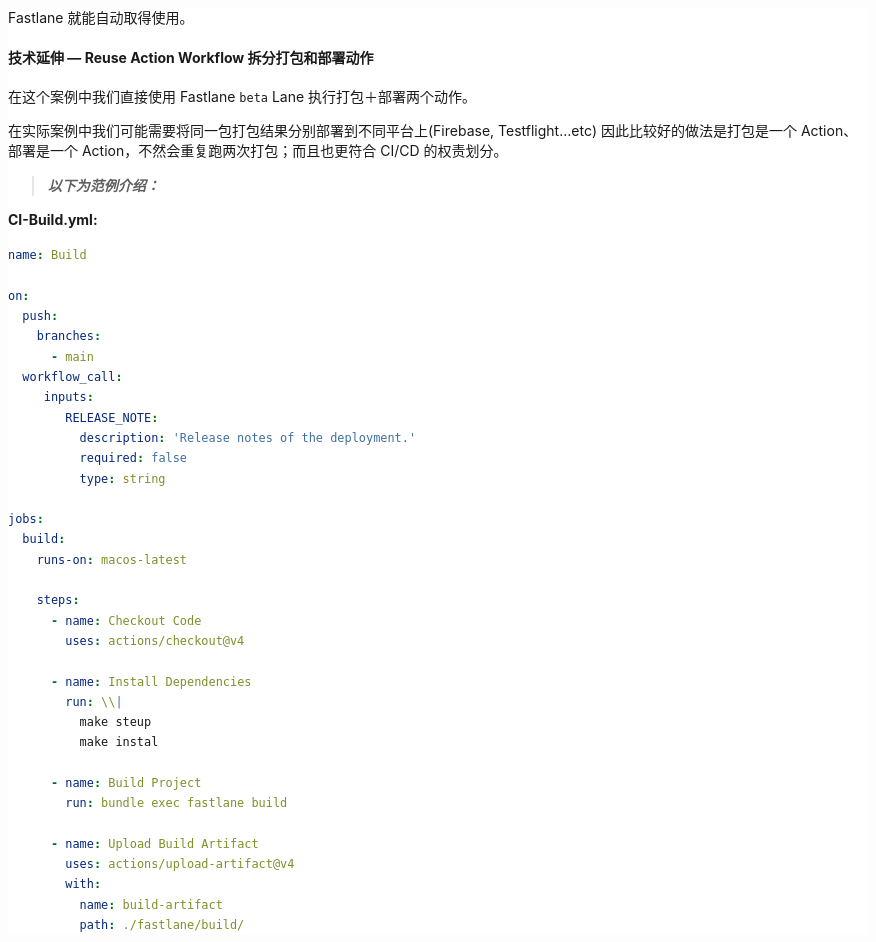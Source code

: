

Fastlane 就能自动取得使用。



#### 技术延伸 — Reuse Action Workflow 拆分打包和部署动作



在这个案例中我们直接使用 Fastlane `beta` Lane 执行打包＋部署两个动作。



在实际案例中我们可能需要将同一包打包结果分别部署到不同平台上(Firebase, Testflight…etc) 因此比较好的做法是打包是一个 Action、部署是一个 Action，不然会重复跑两次打包；而且也更符合 CI/CD 的权责划分。



> ***以下为范例介绍：***



**CI-Build.yml:**



```yaml
name: Build

on:
  push:
    branches:
      - main
  workflow_call:
     inputs:
        RELEASE_NOTE:
          description: 'Release notes of the deployment.'
          required: false
          type: string

jobs:
  build:
    runs-on: macos-latest

    steps:
      - name: Checkout Code
        uses: actions/checkout@v4

      - name: Install Dependencies
        run: \\|
          make steup
          make instal

      - name: Build Project
        run: bundle exec fastlane build

      - name: Upload Build Artifact
        uses: actions/upload-artifact@v4
        with:
          name: build-artifact
          path: ./fastlane/build/
```
